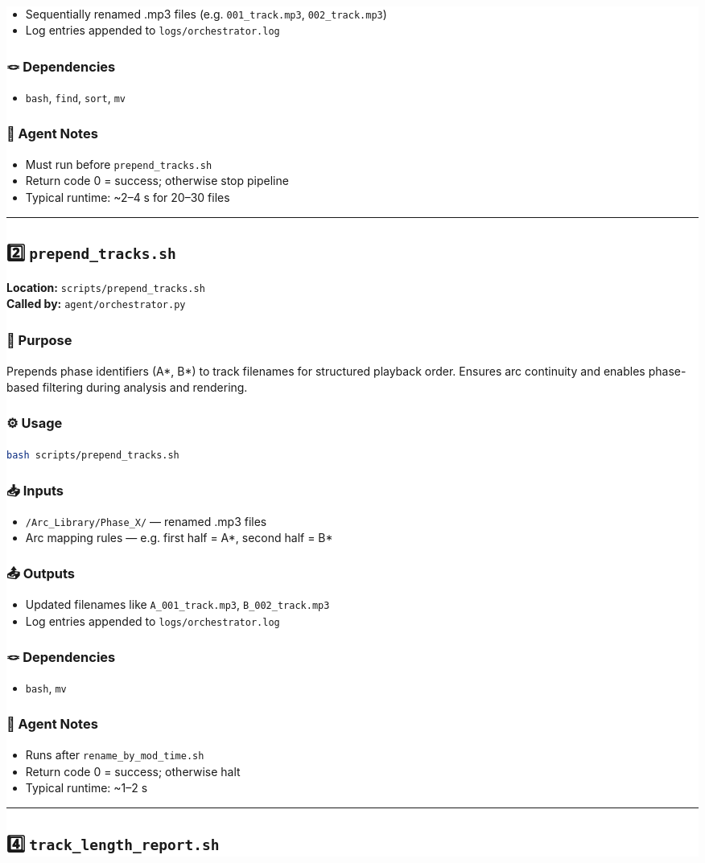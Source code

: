- Sequentially renamed .mp3 files (e.g. `001_track.mp3`, `002_track.mp3`)
- Log entries appended to `logs/orchestrator.log`

### 🪢 Dependencies

- `bash`, `find`, `sort`, `mv`

### 🧩 Agent Notes

- Must run before `prepend_tracks.sh`
- Return code 0 = success; otherwise stop pipeline
- Typical runtime: ~2–4 s for 20–30 files

---

## 2️⃣ `prepend_tracks.sh`

**Location:** `scripts/prepend_tracks.sh`  
**Called by:** `agent/orchestrator.py`

### 🧠 Purpose

Prepends phase identifiers (A*, B*) to track filenames for structured playback order.
Ensures arc continuity and enables phase-based filtering during analysis and rendering.

### ⚙️ Usage

```bash
bash scripts/prepend_tracks.sh
```

### 📥 Inputs

- `/Arc_Library/Phase_X/` — renamed .mp3 files
- Arc mapping rules — e.g. first half = A*, second half = B*

### 📤 Outputs

- Updated filenames like `A_001_track.mp3`, `B_002_track.mp3`
- Log entries appended to `logs/orchestrator.log`

### 🪢 Dependencies

- `bash`, `mv`

### 🧩 Agent Notes

- Runs after `rename_by_mod_time.sh`
- Return code 0 = success; otherwise halt
- Typical runtime: ~1–2 s

---

## 4️⃣ `track_length_report.sh`
